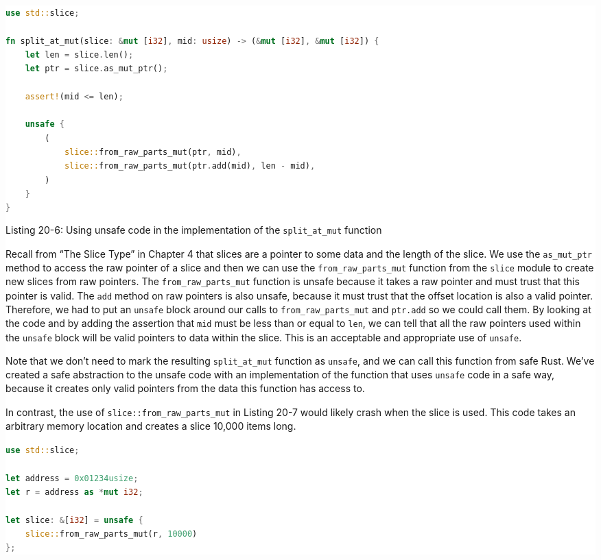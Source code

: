 ```rust
use std::slice;

fn split_at_mut(slice: &mut [i32], mid: usize) -> (&mut [i32], &mut [i32]) {
    let len = slice.len();
    let ptr = slice.as_mut_ptr();

    assert!(mid <= len);

    unsafe {
        (
            slice::from_raw_parts_mut(ptr, mid),
            slice::from_raw_parts_mut(ptr.add(mid), len - mid),
        )
    }
}
```

Listing 20-6: Using unsafe code in the implementation of the `split_at_mut` function

Recall from “The Slice Type” in Chapter 4 that slices are a pointer to some
data and the length of the slice. We use the `as_mut_ptr` method to access the
raw pointer of a slice and then we can use the `from_raw_parts_mut` function
from the `slice` module to create new slices from raw pointers. The
`from_raw_parts_mut` function is unsafe because it takes a raw pointer and
must trust that this pointer is valid. The `add` method on raw pointers is
also unsafe, because it must trust that the offset location is also a valid
pointer. Therefore, we had to put an `unsafe` block around our calls to
`from_raw_parts_mut` and `ptr.add` so we could call them. By looking at the
code and by adding the assertion that `mid` must be less than or equal to
`len`, we can tell that all the raw pointers used within the `unsafe` block
will be valid pointers to data within the slice. This is an acceptable and
appropriate use of `unsafe`.

Note that we don’t need to mark the resulting `split_at_mut` function as
`unsafe`, and we can call this function from safe Rust. We’ve created a safe
abstraction to the unsafe code with an implementation of the function that
uses `unsafe` code in a safe way, because it creates only valid pointers from
the data this function has access to.

In contrast, the use of `slice::from_raw_parts_mut` in Listing 20-7 would
likely crash when the slice is used. This code takes an arbitrary memory
location and creates a slice 10,000 items long.

```rust
use std::slice;

let address = 0x01234usize;
let r = address as *mut i32;

let slice: &[i32] = unsafe {
    slice::from_raw_parts_mut(r, 10000)
};
```
